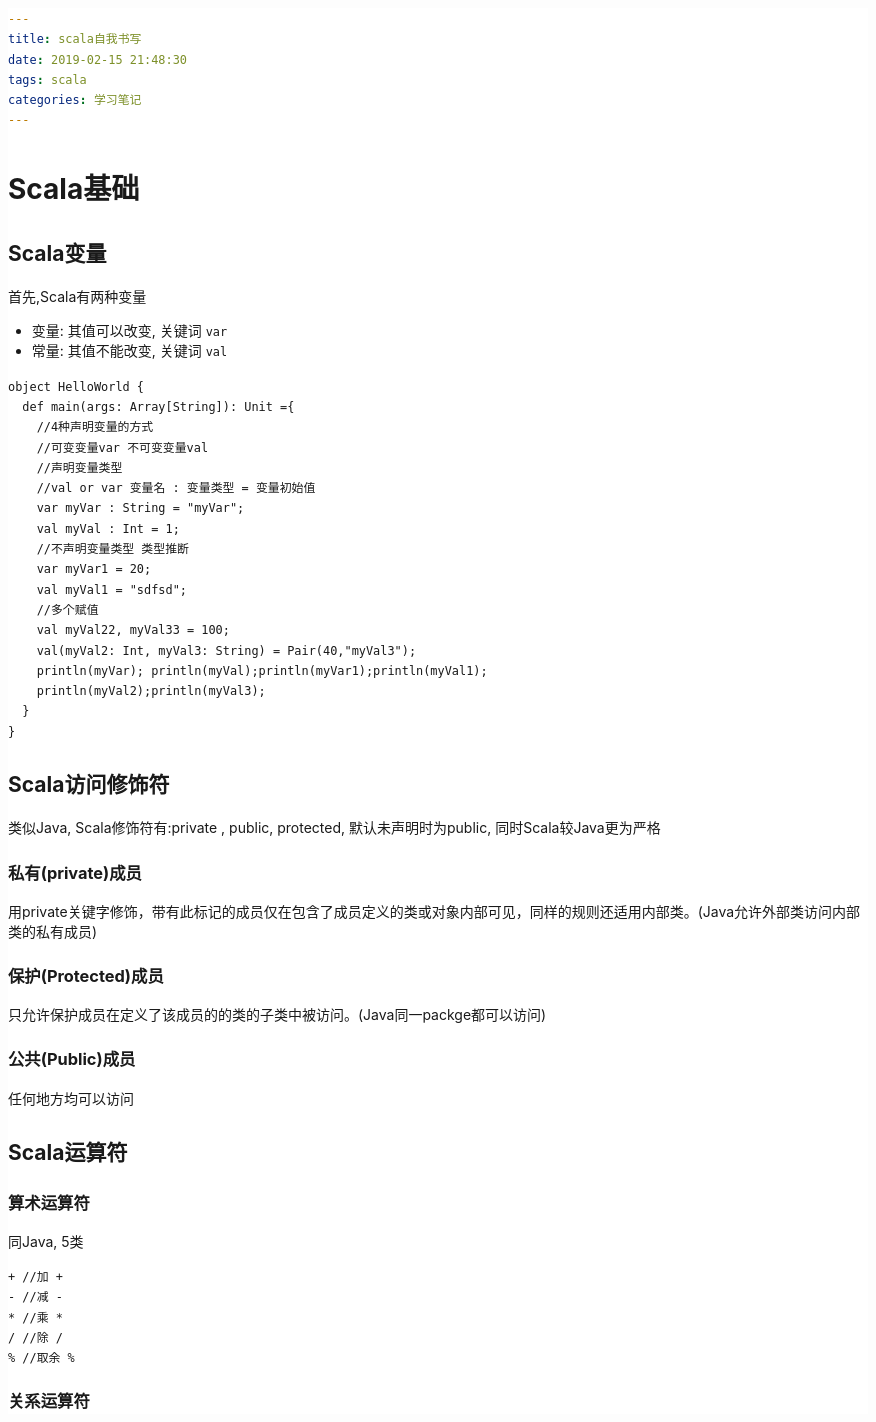 ```yaml
---
title: scala自我书写
date: 2019-02-15 21:48:30
tags: scala
categories: 学习笔记
---
```


# Scala基础

## Scala变量

首先,Scala有两种变量
- 变量: 其值可以改变, 关键词 `var`
- 常量: 其值不能改变, 关键词 `val`

```
object HelloWorld {
  def main(args: Array[String]): Unit ={
    //4种声明变量的方式
    //可变变量var 不可变变量val
    //声明变量类型
    //val or var 变量名 : 变量类型 = 变量初始值
    var myVar : String = "myVar";
    val myVal : Int = 1;
    //不声明变量类型 类型推断
    var myVar1 = 20;
    val myVal1 = "sdfsd";
    //多个赋值
    val myVal22, myVal33 = 100;
    val(myVal2: Int, myVal3: String) = Pair(40,"myVal3");
    println(myVar); println(myVal);println(myVar1);println(myVal1);
    println(myVal2);println(myVal3);
  }
}
```

## Scala访问修饰符
类似Java, Scala修饰符有:private , public, protected, 默认未声明时为public, 同时Scala较Java更为严格

### 私有(private)成员
用private关键字修饰，带有此标记的成员仅在包含了成员定义的类或对象内部可见，同样的规则还适用内部类。(Java允许外部类访问内部类的私有成员)
### 保护(Protected)成员
只允许保护成员在定义了该成员的的类的子类中被访问。(Java同一packge都可以访问)
### 公共(Public)成员
任何地方均可以访问

## Scala运算符
### 算术运算符
同Java, 5类 
```
+ //加 +
- //减 -
* //乘 *
/ //除 /
% //取余 %
```
### 关系运算符